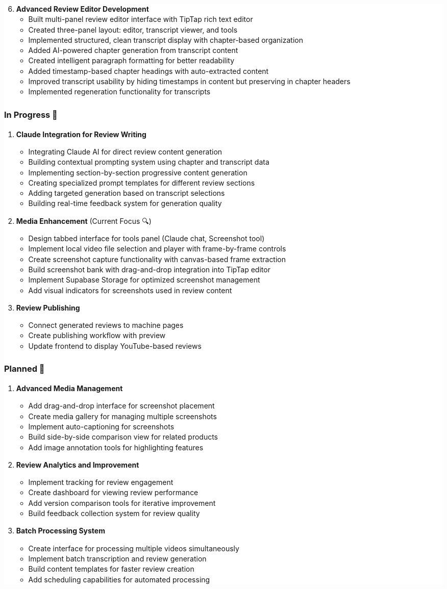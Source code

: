 6. **Advanced Review Editor Development**
   - Built multi-panel review editor interface with TipTap rich text editor
   - Created three-panel layout: editor, transcript viewer, and tools
   - Implemented structured, clean transcript display with chapter-based organization
   - Added AI-powered chapter generation from transcript content
   - Created intelligent paragraph formatting for better readability
   - Added timestamp-based chapter headings with auto-extracted content
   - Improved transcript usability by hiding timestamps in content but preserving in chapter headers
   - Implemented regeneration functionality for transcripts

### In Progress 🔄

1. **Claude Integration for Review Writing**
   - Integrating Claude AI for direct review content generation
   - Building contextual prompting system using chapter and transcript data
   - Implementing section-by-section progressive content generation
   - Creating specialized prompt templates for different review sections
   - Adding targeted generation based on transcript selections
   - Building real-time feedback system for generation quality

2. **Media Enhancement** (Current Focus 🔍)
   - Design tabbed interface for tools panel (Claude chat, Screenshot tool)
   - Implement local video file selection and player with frame-by-frame controls
   - Create screenshot capture functionality with canvas-based frame extraction
   - Build screenshot bank with drag-and-drop integration into TipTap editor
   - Implement Supabase Storage for optimized screenshot management
   - Add visual indicators for screenshots used in review content

3. **Review Publishing**
   - Connect generated reviews to machine pages
   - Create publishing workflow with preview
   - Update frontend to display YouTube-based reviews

### Planned 📝

1. **Advanced Media Management**
   - Add drag-and-drop interface for screenshot placement
   - Create media gallery for managing multiple screenshots
   - Implement auto-captioning for screenshots
   - Build side-by-side comparison view for related products
   - Add image annotation tools for highlighting features

2. **Review Analytics and Improvement**
   - Implement tracking for review engagement
   - Create dashboard for viewing review performance
   - Add version comparison tools for iterative improvement
   - Build feedback collection system for review quality

3. **Batch Processing System**
   - Create interface for processing multiple videos simultaneously
   - Implement batch transcription and review generation
   - Build content templates for faster review creation
   - Add scheduling capabilities for automated processing
